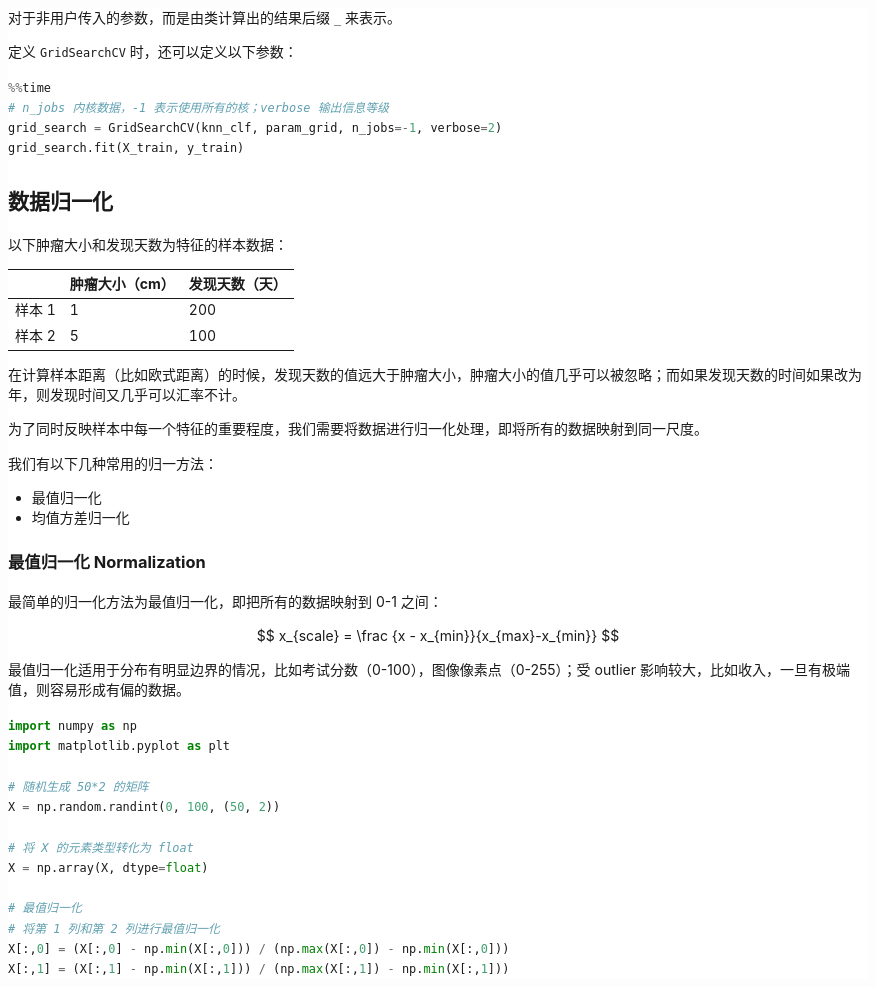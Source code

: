 ```python
```

对于非用户传入的参数，而是由类计算出的结果后缀 `_` 来表示。

定义 `GridSearchCV` 时，还可以定义以下参数：

```python
%%time
# n_jobs 内核数据，-1 表示使用所有的核；verbose 输出信息等级
grid_search = GridSearchCV(knn_clf, param_grid, n_jobs=-1, verbose=2)
grid_search.fit(X_train, y_train)
```

## 数据归一化

以下肿瘤大小和发现天数为特征的样本数据：

|        | 肿瘤大小（cm） | 发现天数（天） |
| ------ | -------------- | -------------- |
| 样本 1 | 1              | 200            |
| 样本 2 | 5              | 100            |

在计算样本距离（比如欧式距离）的时候，发现天数的值远大于肿瘤大小，肿瘤大小的值几乎可以被忽略；而如果发现天数的时间如果改为年，则发现时间又几乎可以汇率不计。

为了同时反映样本中每一个特征的重要程度，我们需要将数据进行归一化处理，即将所有的数据映射到同一尺度。

我们有以下几种常用的归一方法：

- 最值归一化
- 均值方差归一化

### 最值归一化 Normalization

最简单的归一化方法为最值归一化，即把所有的数据映射到 0-1 之间：

$$
x_{scale} = \frac {x - x_{min}}{x_{max}-x_{min}}
$$

最值归一化适用于分布有明显边界的情况，比如考试分数（0-100），图像像素点（0-255）；受 outlier 影响较大，比如收入，一旦有极端值，则容易形成有偏的数据。

```python
import numpy as np
import matplotlib.pyplot as plt

# 随机生成 50*2 的矩阵
X = np.random.randint(0, 100, (50, 2))

# 将 X 的元素类型转化为 float
X = np.array(X, dtype=float)

# 最值归一化
# 将第 1 列和第 2 列进行最值归一化
X[:,0] = (X[:,0] - np.min(X[:,0])) / (np.max(X[:,0]) - np.min(X[:,0]))
X[:,1] = (X[:,1] - np.min(X[:,1])) / (np.max(X[:,1]) - np.min(X[:,1]))
```
